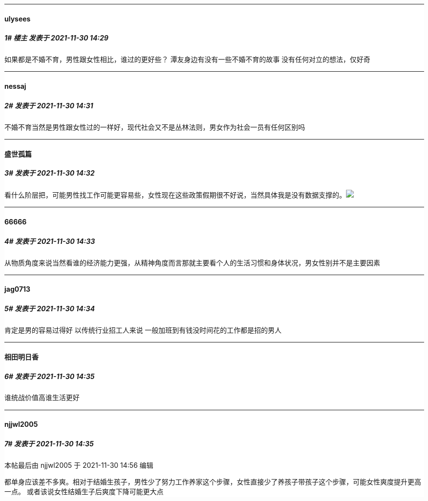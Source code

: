 

*****

####  ulysees  
##### 1#       楼主       发表于 2021-11-30 14:29

如果都是不婚不育，男性跟女性相比，谁过的更好些？
潭友身边有没有一些不婚不育的故事
没有任何对立的想法，仅好奇

*****

####  nessaj  
##### 2#       发表于 2021-11-30 14:31

不婚不育当然是男性跟女性过的一样好，现代社会又不是丛林法则，男女作为社会一员有任何区别吗

*****

####  盛世孤篇  
##### 3#       发表于 2021-11-30 14:32

看什么阶层把，可能男性找工作可能更容易些，女性现在这些政策假期很不好说，当然具体我是没有数据支撑的。<img src="https://static.saraba1st.com/image/smiley/face2017/186.png" referrerpolicy="no-referrer">

*****

####  66666  
##### 4#       发表于 2021-11-30 14:33

从物质角度来说当然看谁的经济能力更强，从精神角度而言那就主要看个人的生活习惯和身体状况，男女性别并不是主要因素

*****

####  jag0713  
##### 5#       发表于 2021-11-30 14:34

肯定是男的容易过得好 以传统行业招工人来说 一般加班到有钱没时间花的工作都是招的男人

*****

####  相田明日香  
##### 6#       发表于 2021-11-30 14:35

谁统战价值高谁生活更好

*****

####  njjwl2005  
##### 7#       发表于 2021-11-30 14:35

 本帖最后由 njjwl2005 于 2021-11-30 14:56 编辑 

都单身应该差不多爽。相对于结婚生孩子，男性少了努力工作养家这个步骤，女性直接少了养孩子带孩子这个步骤，可能女性爽度提升更高一点。
或者该说女性结婚生子后爽度下降可能更大点
